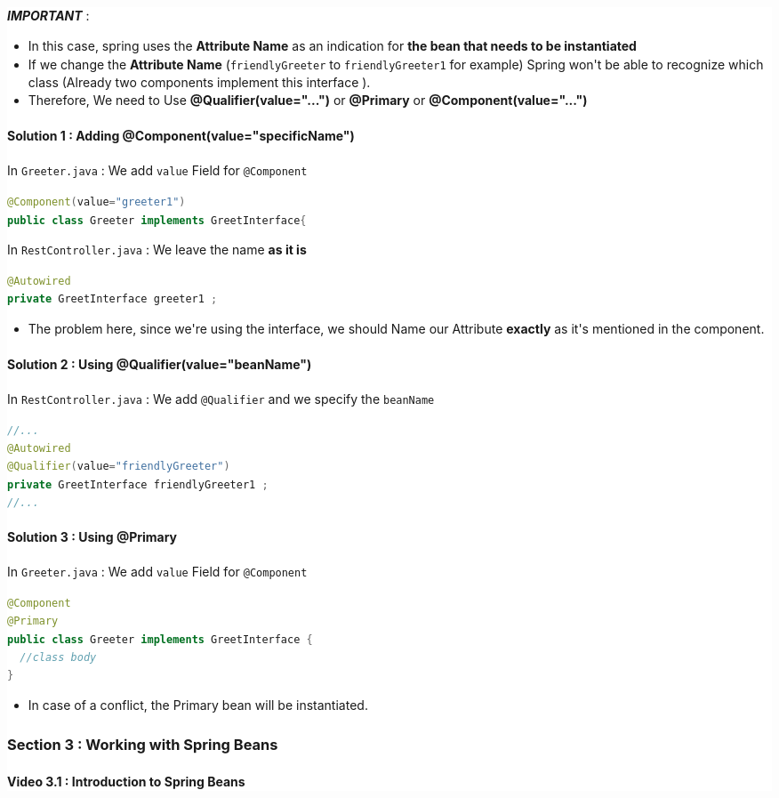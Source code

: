 **_IMPORTANT_** :

- In this case, spring uses the **Attribute Name** as an indication for **the bean that needs to be instantiated**
- If we change the **Attribute Name** (`friendlyGreeter` to `friendlyGreeter1` for example) Spring won't be able to recognize which class (Already two components implement this interface ).
- Therefore, We need to Use **@Qualifier(value="...")** or **@Primary** or **@Component(value="...")**

#### Solution 1 : Adding @Component(value="specificName")

In `Greeter.java` : We add `value` Field for `@Component`

```java
@Component(value="greeter1")
public class Greeter implements GreetInterface{
```

In `RestController.java` : We leave the name **as it is**

```java
@Autowired
private GreetInterface greeter1 ;
```

- The problem here, since we're using the interface, we should Name our Attribute **exactly** as it's mentioned in the component.

#### Solution 2 : Using @Qualifier(value="beanName")

In `RestController.java` : We add `@Qualifier` and we specify the `beanName`

```java
//...
@Autowired
@Qualifier(value="friendlyGreeter")
private GreetInterface friendlyGreeter1 ;
//...
```

#### Solution 3 : Using @Primary

In `Greeter.java` : We add `value` Field for `@Component`

```java
@Component
@Primary
public class Greeter implements GreetInterface {
  //class body
}

```

- In case of a conflict, the Primary bean will be instantiated.

### Section 3 : Working with Spring Beans

#### Video 3.1 : Introduction to Spring Beans
